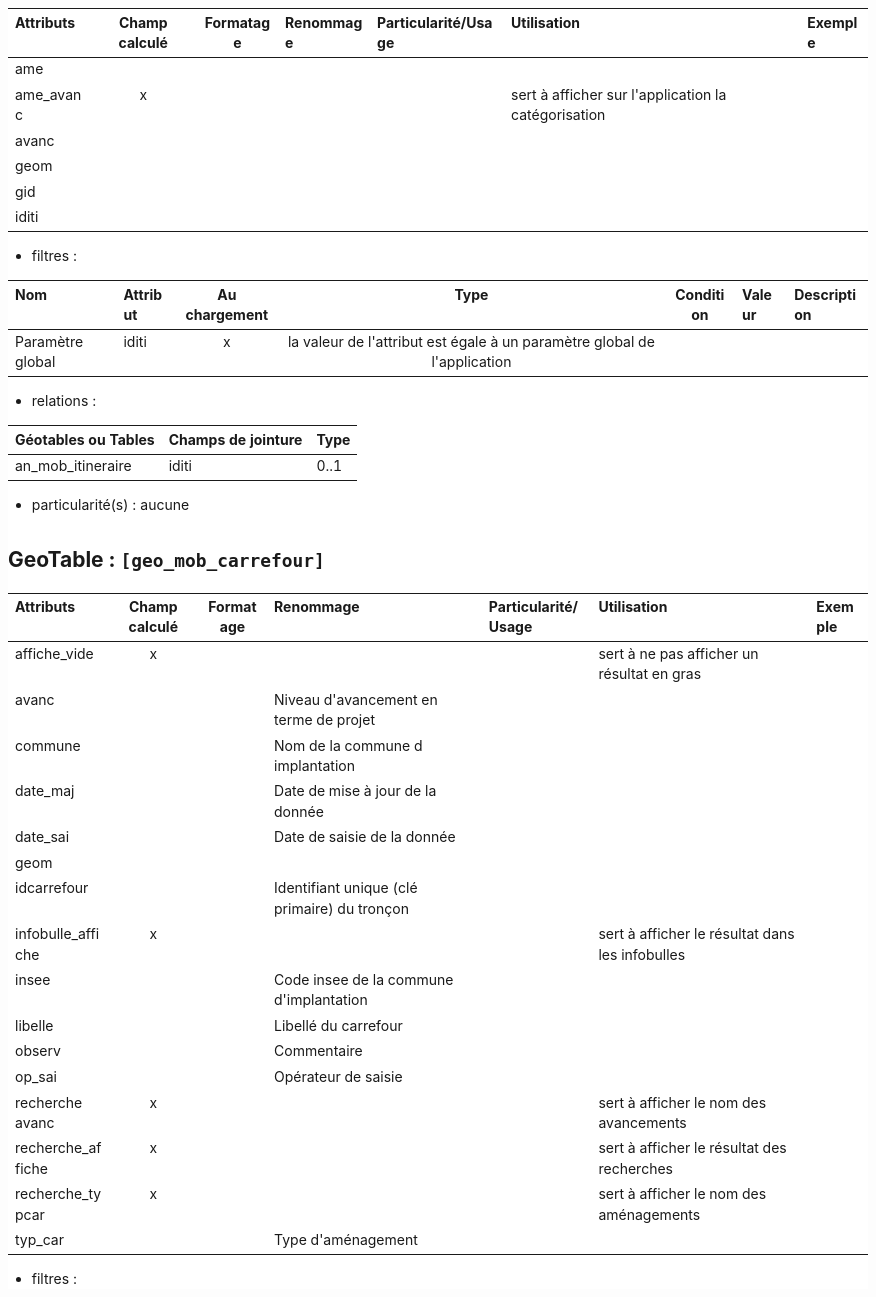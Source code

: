 |Attributs| Champ calculé | Formatage |Renommage|Particularité/Usage|Utilisation|Exemple|
|:---|:-:|:-:|:---|:---|:---|:---|
|ame|||||||
|ame_avanc|x||||sert à afficher sur l'application la catégorisation||
|avanc|||||||
|geom|||||||
|gid|||||||
|iditi|||||||

   * filtres :
   
|Nom|Attribut| Au chargement | Type | Condition |Valeur|Description|
|:---|:---|:-:|:---:|:---:|:---|:---|
|Paramètre global|iditi|x|la valeur de l'attribut est égale à un paramètre global de l'application||||

   * relations :
   
|Géotables ou Tables| Champs de jointure | Type |
|:---|:---|:---|
|an_mob_itineraire|iditi|0..1|
   * particularité(s) : aucune



## GeoTable : `[geo_mob_carrefour]`

|Attributs| Champ calculé | Formatage |Renommage|Particularité/Usage|Utilisation|Exemple|
|:---|:-:|:-:|:---|:---|:---|:---|
|affiche_vide|x||||sert à ne pas afficher un résultat en gras||
|avanc|||Niveau d'avancement en terme de projet||||
|commune|||Nom de la commune d implantation||||
|date_maj|||Date de mise à jour de la donnée||||
|date_sai|||Date de saisie de la donnée||||
|geom|||||||
|idcarrefour|||Identifiant unique (clé primaire) du tronçon||||
|infobulle_affiche|x||||sert à afficher le résultat dans les infobulles||
|insee|||Code insee de la commune d'implantation||||
|libelle|||Libellé du carrefour||||
|observ|||Commentaire||||
|op_sai|||Opérateur de saisie||||
|recherche avanc|x||||sert à afficher le nom des  avancements||
|recherche_affiche|x||||sert à afficher le résultat des recherches||
|recherche_typcar|x||||sert à afficher le nom des aménagements||
|typ_car|||Type d'aménagement||||
   * filtres :
   